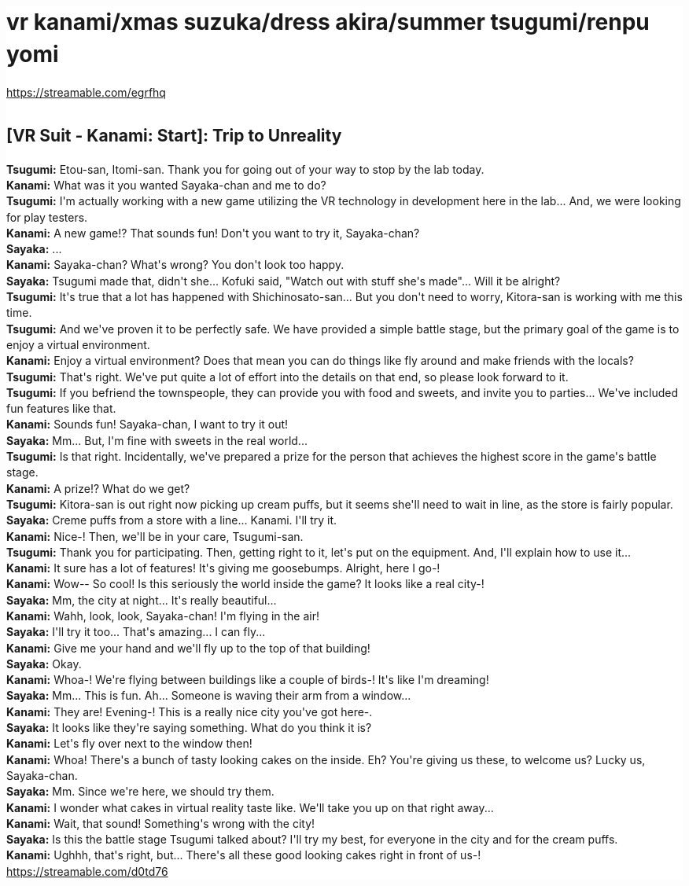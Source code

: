 
vr kanami/xmas suzuka/dress akira/summer tsugumi/renpu yomi
===========================================================
https://streamable.com/egrfhq

  

## [VR Suit - Kanami: Start\]: Trip to Unreality
**Tsugumi:** Etou-san, Itomi-san\. Thank you for going out of your way to stop by the lab today\.  
**Kanami:** What was it you wanted Sayaka-chan and me to do?  
**Tsugumi:** I'm actually working with a new game utilizing the VR technology in development here in the lab\.\.\. And, we were looking for play testers\.  
**Kanami:** A new game\!? That sounds fun\! Don't you want to try it, Sayaka-chan?  
**Sayaka:** \.\.\.  
**Kanami:** Sayaka-chan? What's wrong? You don't look too happy\.  
**Sayaka:** Tsugumi made that, didn't she\.\.\. Kofuki said, "Watch out with stuff she's made"\.\.\. Will it be alright?  
**Tsugumi:** It's true that a lot has happened with Shichinosato-san\.\.\. But you don't need to worry, Kitora-san is working with me this time\.  
**Tsugumi:** And we've proven it to be perfectly safe\. We have provided a simple battle stage, but the primary goal of the game is to enjoy a virtual environment\.  
**Kanami:** Enjoy a virtual environment? Does that mean you can do things like fly around and make friends with the locals?  
**Tsugumi:** That's right\. We've put quite a lot of effort into the details on that end, so please look forward to it\.  
**Tsugumi:** If you befriend the townspeople, they can provide you with food and sweets, and invite you to parties\.\.\. We've included fun features like that\.  
**Kanami:** Sounds fun\! Sayaka-chan, I want to try it out\!  
**Sayaka:** Mm\.\.\. But, I'm fine with sweets in the real world\.\.\.  
**Tsugumi:** Is that right\. Incidentally, we've prepared a prize for the person that achieves the highest score in the game's battle stage\.  
**Kanami:** A prize\!? What do we get?  
**Tsugumi:** Kitora-san is out right now picking up cream puffs, but it seems she'll need to wait in line, as the store is fairly popular\.  
**Sayaka:** Creme puffs from a store with a line\.\.\. Kanami\. I'll try it\.  
**Kanami:** Nice-\! Then, we'll be in your care, Tsugumi-san\.  
**Tsugumi:** Thank you for participating\. Then, getting right to it, let's put on the equipment\. And, I'll explain how to use it\.\.\.  
**Kanami:** It sure has a lot of features\! It's giving me goosebumps\. Alright, here I go-\!  
**Kanami:** Wow-- So cool\! Is this seriously the world inside the game? It looks like a real city-\!  
**Sayaka:** Mm, the city at night\.\.\. It's really beautiful\.\.\.  
**Kanami:** Wahh, look, look, Sayaka-chan\! I'm flying in the air\!  
**Sayaka:** I'll try it too\.\.\. That's amazing\.\.\. I can fly\.\.\.  
**Kanami:** Give me your hand and we'll fly up to the top of that building\!  
**Sayaka:** Okay\.  
**Kanami:** Whoa-\! We're flying between buildings like a couple of birds-\! It's like I'm dreaming\!  
**Sayaka:** Mm\.\.\. This is fun\. Ah\.\.\. Someone is waving their arm from a window\.\.\.  
**Kanami:** They are\! Evening-\! This is a really nice city you've got here-\.  
**Sayaka:** It looks like they're saying something\. What do you think it is?  
**Kanami:** Let's fly over next to the window then\!  
**Kanami:** Whoa\! There's a bunch of tasty looking cakes on the inside\. Eh? You're giving us these, to welcome us? Lucky us, Sayaka-chan\.  
**Sayaka:** Mm\. Since we're here, we should try them\.  
**Kanami:** I wonder what cakes in virtual reality taste like\. We'll take you up on that right away\.\.\.  
**Kanami:** Wait, that sound\! Something's wrong with the city\!  
**Sayaka:** Is this the battle stage Tsugumi talked about? I'll try my best, for everyone in the city and for the cream puffs\.  
**Kanami:** Ughhh, that's right, but\.\.\. There's all these good looking cakes right in front of us-\!  
https://streamable.com/d0td76
